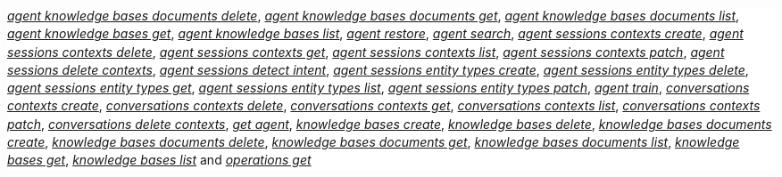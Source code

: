 [*agent knowledge bases documents delete*](https://docs.rs/google-dialogflow2_beta1/1.0.7+20181008/google_dialogflow2_beta1/struct.ProjectAgentKnowledgeBaseDocumentDeleteCall.html), [*agent knowledge bases documents get*](https://docs.rs/google-dialogflow2_beta1/1.0.7+20181008/google_dialogflow2_beta1/struct.ProjectAgentKnowledgeBaseDocumentGetCall.html), [*agent knowledge bases documents list*](https://docs.rs/google-dialogflow2_beta1/1.0.7+20181008/google_dialogflow2_beta1/struct.ProjectAgentKnowledgeBaseDocumentListCall.html), [*agent knowledge bases get*](https://docs.rs/google-dialogflow2_beta1/1.0.7+20181008/google_dialogflow2_beta1/struct.ProjectAgentKnowledgeBaseGetCall.html), [*agent knowledge bases list*](https://docs.rs/google-dialogflow2_beta1/1.0.7+20181008/google_dialogflow2_beta1/struct.ProjectAgentKnowledgeBaseListCall.html), [*agent restore*](https://docs.rs/google-dialogflow2_beta1/1.0.7+20181008/google_dialogflow2_beta1/struct.ProjectAgentRestoreCall.html), [*agent search*](https://docs.rs/google-dialogflow2_beta1/1.0.7+20181008/google_dialogflow2_beta1/struct.ProjectAgentSearchCall.html), [*agent sessions contexts create*](https://docs.rs/google-dialogflow2_beta1/1.0.7+20181008/google_dialogflow2_beta1/struct.ProjectAgentSessionContextCreateCall.html), [*agent sessions contexts delete*](https://docs.rs/google-dialogflow2_beta1/1.0.7+20181008/google_dialogflow2_beta1/struct.ProjectAgentSessionContextDeleteCall.html), [*agent sessions contexts get*](https://docs.rs/google-dialogflow2_beta1/1.0.7+20181008/google_dialogflow2_beta1/struct.ProjectAgentSessionContextGetCall.html), [*agent sessions contexts list*](https://docs.rs/google-dialogflow2_beta1/1.0.7+20181008/google_dialogflow2_beta1/struct.ProjectAgentSessionContextListCall.html), [*agent sessions contexts patch*](https://docs.rs/google-dialogflow2_beta1/1.0.7+20181008/google_dialogflow2_beta1/struct.ProjectAgentSessionContextPatchCall.html), [*agent sessions delete contexts*](https://docs.rs/google-dialogflow2_beta1/1.0.7+20181008/google_dialogflow2_beta1/struct.ProjectAgentSessionDeleteContextCall.html), [*agent sessions detect intent*](https://docs.rs/google-dialogflow2_beta1/1.0.7+20181008/google_dialogflow2_beta1/struct.ProjectAgentSessionDetectIntentCall.html), [*agent sessions entity types create*](https://docs.rs/google-dialogflow2_beta1/1.0.7+20181008/google_dialogflow2_beta1/struct.ProjectAgentSessionEntityTypeCreateCall.html), [*agent sessions entity types delete*](https://docs.rs/google-dialogflow2_beta1/1.0.7+20181008/google_dialogflow2_beta1/struct.ProjectAgentSessionEntityTypeDeleteCall.html), [*agent sessions entity types get*](https://docs.rs/google-dialogflow2_beta1/1.0.7+20181008/google_dialogflow2_beta1/struct.ProjectAgentSessionEntityTypeGetCall.html), [*agent sessions entity types list*](https://docs.rs/google-dialogflow2_beta1/1.0.7+20181008/google_dialogflow2_beta1/struct.ProjectAgentSessionEntityTypeListCall.html), [*agent sessions entity types patch*](https://docs.rs/google-dialogflow2_beta1/1.0.7+20181008/google_dialogflow2_beta1/struct.ProjectAgentSessionEntityTypePatchCall.html), [*agent train*](https://docs.rs/google-dialogflow2_beta1/1.0.7+20181008/google_dialogflow2_beta1/struct.ProjectAgentTrainCall.html), [*conversations contexts create*](https://docs.rs/google-dialogflow2_beta1/1.0.7+20181008/google_dialogflow2_beta1/struct.ProjectConversationContextCreateCall.html), [*conversations contexts delete*](https://docs.rs/google-dialogflow2_beta1/1.0.7+20181008/google_dialogflow2_beta1/struct.ProjectConversationContextDeleteCall.html), [*conversations contexts get*](https://docs.rs/google-dialogflow2_beta1/1.0.7+20181008/google_dialogflow2_beta1/struct.ProjectConversationContextGetCall.html), [*conversations contexts list*](https://docs.rs/google-dialogflow2_beta1/1.0.7+20181008/google_dialogflow2_beta1/struct.ProjectConversationContextListCall.html), [*conversations contexts patch*](https://docs.rs/google-dialogflow2_beta1/1.0.7+20181008/google_dialogflow2_beta1/struct.ProjectConversationContextPatchCall.html), [*conversations delete contexts*](https://docs.rs/google-dialogflow2_beta1/1.0.7+20181008/google_dialogflow2_beta1/struct.ProjectConversationDeleteContextCall.html), [*get agent*](https://docs.rs/google-dialogflow2_beta1/1.0.7+20181008/google_dialogflow2_beta1/struct.ProjectGetAgentCall.html), [*knowledge bases create*](https://docs.rs/google-dialogflow2_beta1/1.0.7+20181008/google_dialogflow2_beta1/struct.ProjectKnowledgeBaseCreateCall.html), [*knowledge bases delete*](https://docs.rs/google-dialogflow2_beta1/1.0.7+20181008/google_dialogflow2_beta1/struct.ProjectKnowledgeBaseDeleteCall.html), [*knowledge bases documents create*](https://docs.rs/google-dialogflow2_beta1/1.0.7+20181008/google_dialogflow2_beta1/struct.ProjectKnowledgeBaseDocumentCreateCall.html), [*knowledge bases documents delete*](https://docs.rs/google-dialogflow2_beta1/1.0.7+20181008/google_dialogflow2_beta1/struct.ProjectKnowledgeBaseDocumentDeleteCall.html), [*knowledge bases documents get*](https://docs.rs/google-dialogflow2_beta1/1.0.7+20181008/google_dialogflow2_beta1/struct.ProjectKnowledgeBaseDocumentGetCall.html), [*knowledge bases documents list*](https://docs.rs/google-dialogflow2_beta1/1.0.7+20181008/google_dialogflow2_beta1/struct.ProjectKnowledgeBaseDocumentListCall.html), [*knowledge bases get*](https://docs.rs/google-dialogflow2_beta1/1.0.7+20181008/google_dialogflow2_beta1/struct.ProjectKnowledgeBaseGetCall.html), [*knowledge bases list*](https://docs.rs/google-dialogflow2_beta1/1.0.7+20181008/google_dialogflow2_beta1/struct.ProjectKnowledgeBaseListCall.html) and [*operations get*](https://docs.rs/google-dialogflow2_beta1/1.0.7+20181008/google_dialogflow2_beta1/struct.ProjectOperationGetCall.html)
